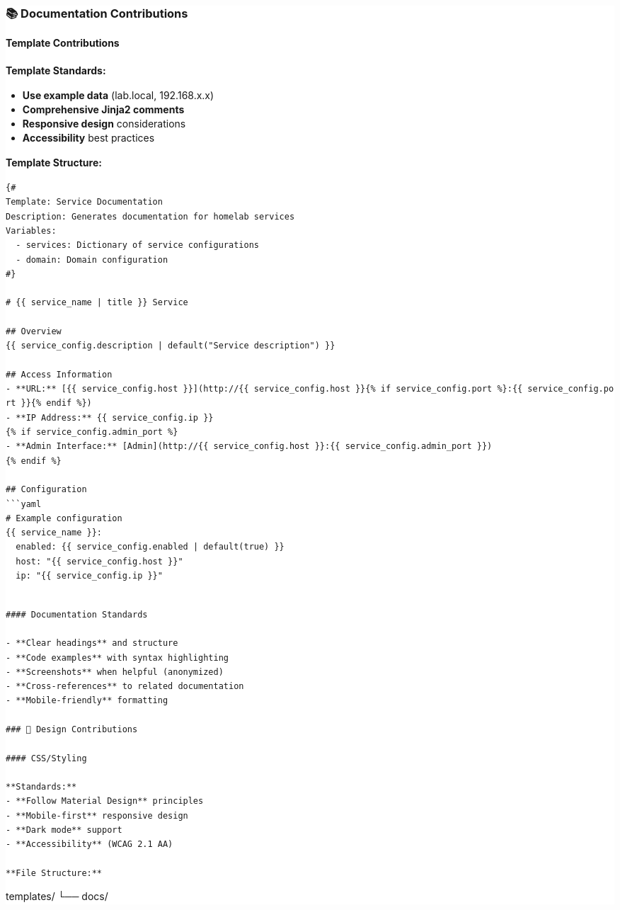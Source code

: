### 📚 Documentation Contributions

#### Template Contributions

**Template Standards:**
- **Use example data** (lab.local, 192.168.x.x)
- **Comprehensive Jinja2 comments**
- **Responsive design** considerations
- **Accessibility** best practices

**Template Structure:**
```jinja2
{# 
Template: Service Documentation
Description: Generates documentation for homelab services
Variables:
  - services: Dictionary of service configurations
  - domain: Domain configuration
#}

# {{ service_name | title }} Service

## Overview
{{ service_config.description | default("Service description") }}

## Access Information
- **URL:** [{{ service_config.host }}](http://{{ service_config.host }}{% if service_config.port %}:{{ service_config.port }}{% endif %})
- **IP Address:** {{ service_config.ip }}
{% if service_config.admin_port %}
- **Admin Interface:** [Admin](http://{{ service_config.host }}:{{ service_config.admin_port }})
{% endif %}

## Configuration
```yaml
# Example configuration
{{ service_name }}:
  enabled: {{ service_config.enabled | default(true) }}
  host: "{{ service_config.host }}"
  ip: "{{ service_config.ip }}"
```
```

#### Documentation Standards

- **Clear headings** and structure
- **Code examples** with syntax highlighting
- **Screenshots** when helpful (anonymized)
- **Cross-references** to related documentation
- **Mobile-friendly** formatting

### 🎨 Design Contributions

#### CSS/Styling

**Standards:**
- **Follow Material Design** principles
- **Mobile-first** responsive design
- **Dark mode** support
- **Accessibility** (WCAG 2.1 AA)

**File Structure:**
```
templates/
└── docs/